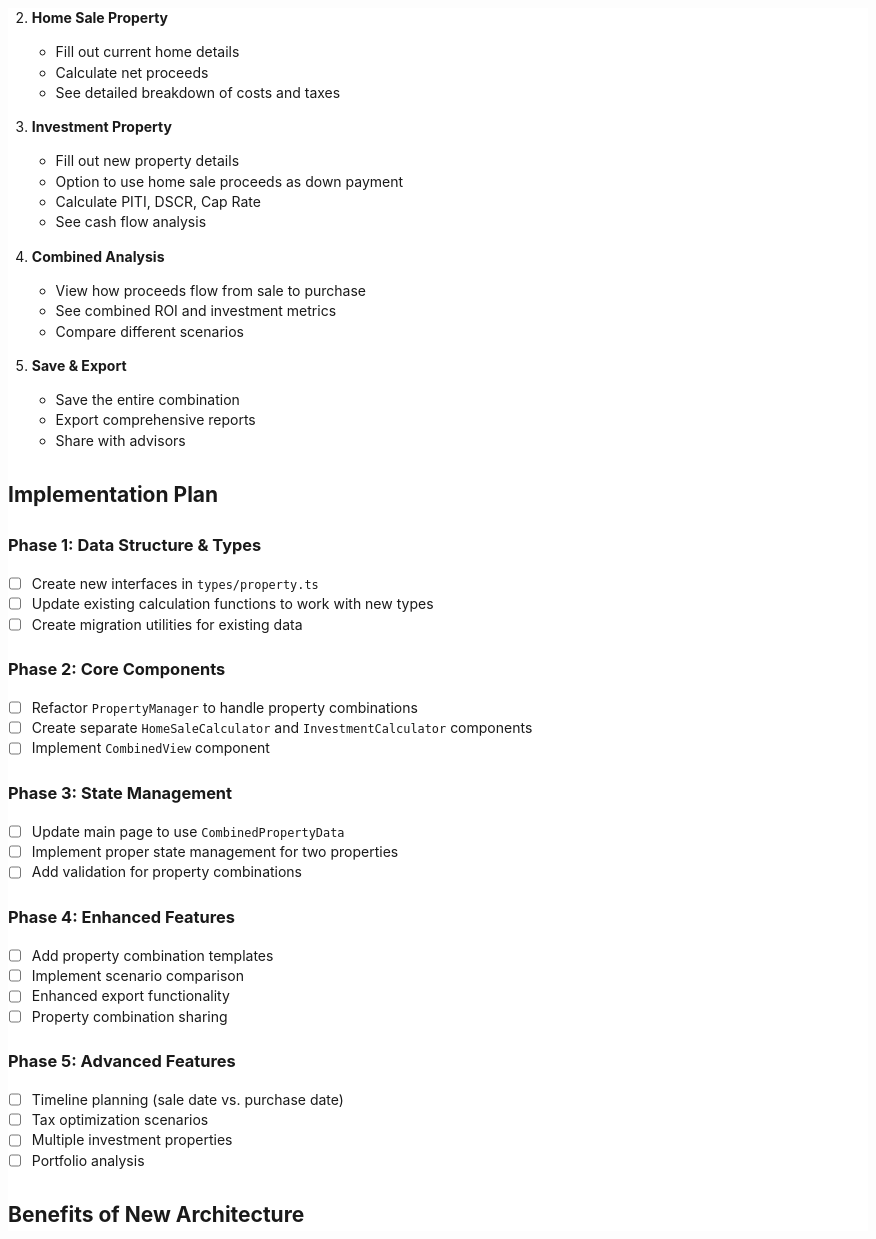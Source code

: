 2. **Home Sale Property**
   - Fill out current home details
   - Calculate net proceeds
   - See detailed breakdown of costs and taxes

3. **Investment Property**
   - Fill out new property details
   - Option to use home sale proceeds as down payment
   - Calculate PITI, DSCR, Cap Rate
   - See cash flow analysis

4. **Combined Analysis**
   - View how proceeds flow from sale to purchase
   - See combined ROI and investment metrics
   - Compare different scenarios

5. **Save & Export**
   - Save the entire combination
   - Export comprehensive reports
   - Share with advisors

## Implementation Plan

### Phase 1: Data Structure & Types
- [ ] Create new interfaces in `types/property.ts`
- [ ] Update existing calculation functions to work with new types
- [ ] Create migration utilities for existing data

### Phase 2: Core Components
- [ ] Refactor `PropertyManager` to handle property combinations
- [ ] Create separate `HomeSaleCalculator` and `InvestmentCalculator` components
- [ ] Implement `CombinedView` component

### Phase 3: State Management
- [ ] Update main page to use `CombinedPropertyData`
- [ ] Implement proper state management for two properties
- [ ] Add validation for property combinations

### Phase 4: Enhanced Features
- [ ] Add property combination templates
- [ ] Implement scenario comparison
- [ ] Enhanced export functionality
- [ ] Property combination sharing

### Phase 5: Advanced Features
- [ ] Timeline planning (sale date vs. purchase date)
- [ ] Tax optimization scenarios
- [ ] Multiple investment properties
- [ ] Portfolio analysis

## Benefits of New Architecture
